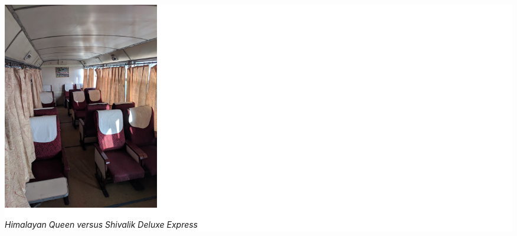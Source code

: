 <a href="/static/assets/img/blog/IndTrainsShimlaDeluxe.jpg" target="_blank"><img src="/static/assets/img/blog/IndTrainsShimlaDeluxe.jpg" width="30%"></a><p><i>Himalayan Queen versus Shivalik Deluxe Express</i></p></div><p></p>

